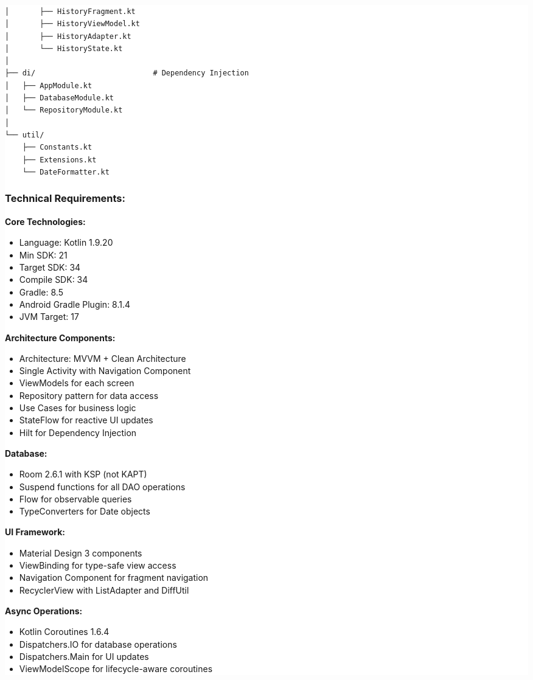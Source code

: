 ```
│       ├── HistoryFragment.kt
│       ├── HistoryViewModel.kt
│       ├── HistoryAdapter.kt
│       └── HistoryState.kt
│
├── di/                           # Dependency Injection
│   ├── AppModule.kt
│   ├── DatabaseModule.kt
│   └── RepositoryModule.kt
│
└── util/
    ├── Constants.kt
    ├── Extensions.kt
    └── DateFormatter.kt
```

### Technical Requirements:

**Core Technologies:**
- Language: Kotlin 1.9.20
- Min SDK: 21
- Target SDK: 34
- Compile SDK: 34
- Gradle: 8.5
- Android Gradle Plugin: 8.1.4
- JVM Target: 17

**Architecture Components:**
- Architecture: MVVM + Clean Architecture
- Single Activity with Navigation Component
- ViewModels for each screen
- Repository pattern for data access
- Use Cases for business logic
- StateFlow for reactive UI updates
- Hilt for Dependency Injection

**Database:**
- Room 2.6.1 with KSP (not KAPT)
- Suspend functions for all DAO operations
- Flow for observable queries
- TypeConverters for Date objects

**UI Framework:**
- Material Design 3 components
- ViewBinding for type-safe view access
- Navigation Component for fragment navigation
- RecyclerView with ListAdapter and DiffUtil

**Async Operations:**
- Kotlin Coroutines 1.6.4
- Dispatchers.IO for database operations
- Dispatchers.Main for UI updates
- ViewModelScope for lifecycle-aware coroutines
